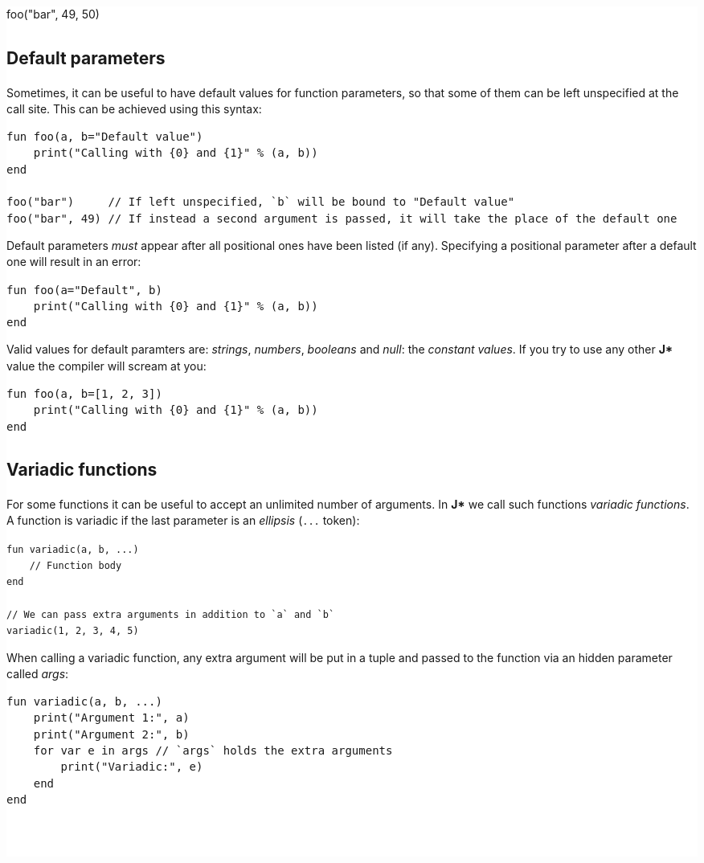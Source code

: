 foo("bar", 49, 50)
</pre>

## Default parameters

Sometimes, it can be useful to have default values for function parameters, so that some of them can
be left unspecified at the call site. This can be achieved using this syntax:
<pre class='runnable-snippet'>
fun foo(a, b="Default value")
    print("Calling with {0} and {1}" % (a, b))
end

foo("bar")     // If left unspecified, `b` will be bound to "Default value"
foo("bar", 49) // If instead a second argument is passed, it will take the place of the default one
</pre>

Default parameters *must* appear after all positional ones have been listed (if any). Specifying a
positional parameter after a default one will result in an error:
<pre class='runnable-snippet'>
fun foo(a="Default", b)
    print("Calling with {0} and {1}" % (a, b))
end
</pre>

Valid values for default paramters are: *strings*, *numbers*, *booleans* and *null*: the
*constant values*. If you try to use any other **J\*** value the compiler will scream at you:
<pre class='runnable-snippet'>
fun foo(a, b=[1, 2, 3])
    print("Calling with {0} and {1}" % (a, b))
end
</pre>

## Variadic functions

For some functions it can be useful to accept an unlimited number of arguments. In **J\*** we call
such functions *variadic functions*. A function is variadic if the last parameter is an *ellipsis*
(`...` token):
```jstar
fun variadic(a, b, ...)
    // Function body
end

// We can pass extra arguments in addition to `a` and `b`
variadic(1, 2, 3, 4, 5)
```

When calling a variadic function, any extra argument will be put in a tuple and passed to the
function via an hidden parameter called *args*:
<pre class='runnable-snippet'>
fun variadic(a, b, ...)
    print("Argument 1:", a)
    print("Argument 2:", b)
    for var e in args // `args` holds the extra arguments
        print("Variadic:", e)
    end
end
